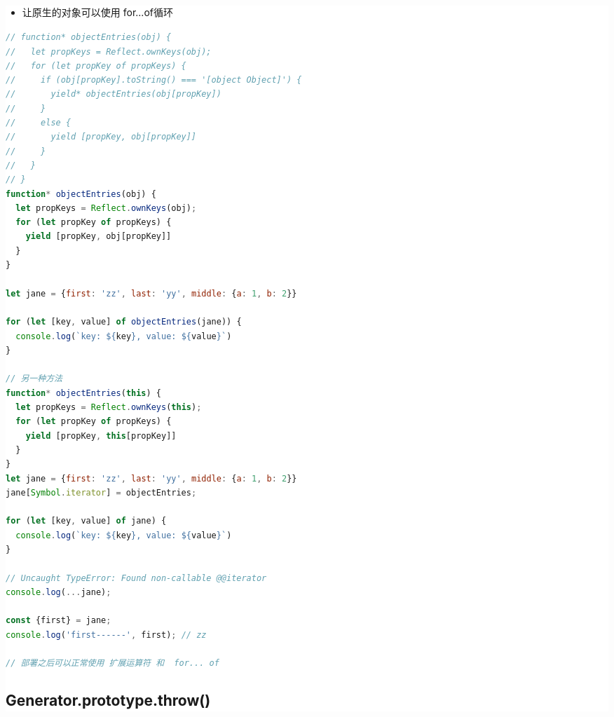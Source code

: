 - 让原生的对象可以使用 for...of循环
```js
// function* objectEntries(obj) {
//   let propKeys = Reflect.ownKeys(obj);
//   for (let propKey of propKeys) {
//     if (obj[propKey].toString() === '[object Object]') {
//       yield* objectEntries(obj[propKey])
//     }
//     else {
//       yield [propKey, obj[propKey]]
//     }
//   }
// }
function* objectEntries(obj) {
  let propKeys = Reflect.ownKeys(obj);
  for (let propKey of propKeys) {
    yield [propKey, obj[propKey]]
  }
}

let jane = {first: 'zz', last: 'yy', middle: {a: 1, b: 2}}

for (let [key, value] of objectEntries(jane)) {
  console.log(`key: ${key}, value: ${value}`)
}

// 另一种方法
function* objectEntries(this) {
  let propKeys = Reflect.ownKeys(this);
  for (let propKey of propKeys) {
    yield [propKey, this[propKey]]
  }
}
let jane = {first: 'zz', last: 'yy', middle: {a: 1, b: 2}}
jane[Symbol.iterator] = objectEntries;

for (let [key, value] of jane) {
  console.log(`key: ${key}, value: ${value}`)
}

// Uncaught TypeError: Found non-callable @@iterator
console.log(...jane);

const {first} = jane;
console.log('first------', first); // zz

// 部署之后可以正常使用 扩展运算符 和  for... of
```

## Generator.prototype.throw() 
